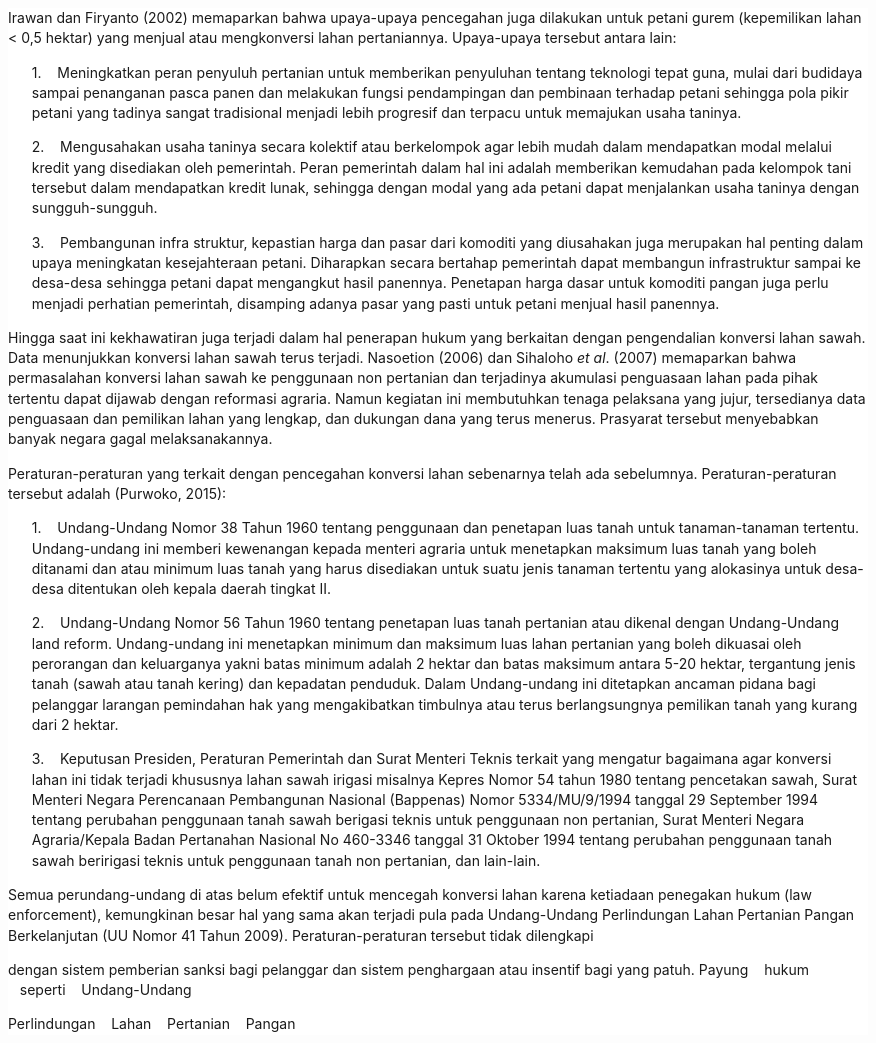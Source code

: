<p><span class="font0">Irawan dan Firyanto (2002) memaparkan bahwa upaya-upaya pencegahan juga dilakukan untuk petani gurem (kepemilikan lahan &lt;&nbsp;0,5 hektar) yang menjual atau mengkonversi lahan pertaniannya. Upaya-upaya tersebut antara lain:</span></p>
<ul style="list-style:none;"><li>
<p><span class="font0">1. &nbsp;&nbsp;&nbsp;Meningkatkan peran penyuluh pertanian untuk memberikan penyuluhan tentang teknologi tepat guna, mulai dari budidaya sampai penanganan pasca panen dan melakukan fungsi pendampingan dan pembinaan terhadap petani sehingga pola pikir petani yang tadinya sangat tradisional menjadi lebih progresif dan terpacu untuk memajukan usaha taninya.</span></p></li>
<li>
<p><span class="font0">2. &nbsp;&nbsp;&nbsp;Mengusahakan usaha taninya secara kolektif atau berkelompok agar lebih mudah dalam mendapatkan modal melalui kredit yang disediakan oleh pemerintah. Peran pemerintah dalam hal ini adalah memberikan kemudahan pada kelompok tani tersebut dalam mendapatkan kredit lunak, sehingga dengan modal yang ada petani dapat menjalankan usaha taninya dengan sungguh-sungguh.</span></p></li>
<li>
<p><span class="font0">3. &nbsp;&nbsp;&nbsp;Pembangunan infra struktur, kepastian harga dan pasar dari komoditi yang diusahakan juga merupakan hal penting dalam upaya meningkatan kesejahteraan petani. Diharapkan secara bertahap pemerintah dapat membangun infrastruktur sampai ke desa-desa sehingga petani dapat mengangkut hasil panennya. Penetapan harga dasar untuk komoditi pangan juga perlu menjadi perhatian pemerintah, disamping adanya pasar yang pasti untuk petani menjual hasil panennya.</span></p></li></ul>
<p><span class="font0">Hingga saat ini kekhawatiran juga terjadi dalam hal penerapan hukum yang berkaitan dengan pengendalian konversi lahan sawah. Data menunjukkan konversi lahan sawah terus terjadi. Nasoetion (2006) dan Sihaloho </span><span class="font0" style="font-style:italic;">et al</span><span class="font0">. (2007) memaparkan bahwa permasalahan konversi lahan sawah ke penggunaan non pertanian dan terjadinya akumulasi penguasaan lahan pada pihak tertentu dapat dijawab dengan reformasi agraria. Namun kegiatan ini membutuhkan tenaga pelaksana yang jujur, tersedianya data penguasaan dan pemilikan lahan yang lengkap, dan dukungan dana yang terus menerus. Prasyarat tersebut menyebabkan banyak negara gagal melaksanakannya.</span></p>
<p><span class="font0">Peraturan-peraturan yang terkait dengan pencegahan konversi lahan sebenarnya telah ada sebelumnya. Peraturan-peraturan tersebut adalah (Purwoko, 2015):</span></p>
<ul style="list-style:none;"><li>
<p><span class="font0">1. &nbsp;&nbsp;&nbsp;Undang-Undang Nomor 38 Tahun 1960 tentang penggunaan dan penetapan luas tanah untuk tanaman-tanaman tertentu. Undang-undang ini memberi kewenangan kepada menteri agraria untuk menetapkan maksimum luas tanah yang boleh ditanami dan atau minimum luas tanah yang harus disediakan untuk suatu jenis tanaman tertentu yang alokasinya untuk desa-desa ditentukan oleh kepala daerah tingkat II.</span></p></li>
<li>
<p><span class="font0">2. &nbsp;&nbsp;&nbsp;Undang-Undang Nomor 56 Tahun 1960 tentang penetapan luas tanah pertanian atau dikenal dengan Undang-Undang land reform. Undang-undang ini menetapkan minimum dan maksimum luas lahan pertanian yang boleh dikuasai oleh perorangan dan keluarganya yakni batas minimum adalah 2 hektar dan batas maksimum antara 5-20 hektar, tergantung jenis tanah (sawah atau tanah kering) dan kepadatan penduduk. Dalam Undang-undang ini ditetapkan ancaman pidana bagi pelanggar larangan pemindahan hak yang mengakibatkan timbulnya atau terus berlangsungnya pemilikan tanah yang kurang dari 2 hektar.</span></p></li>
<li>
<p><span class="font0">3. &nbsp;&nbsp;&nbsp;Keputusan Presiden, Peraturan Pemerintah dan Surat Menteri Teknis terkait yang mengatur bagaimana agar konversi lahan ini tidak terjadi khususnya lahan sawah irigasi misalnya Kepres Nomor 54 tahun 1980 tentang pencetakan sawah, Surat Menteri Negara Perencanaan Pembangunan Nasional (Bappenas) Nomor 5334/MU/9/1994 tanggal 29 September 1994 tentang perubahan penggunaan tanah sawah berigasi teknis untuk penggunaan non pertanian, Surat Menteri Negara Agraria/Kepala Badan Pertanahan Nasional No 460-3346 tanggal 31 Oktober 1994 tentang perubahan penggunaan tanah sawah beririgasi teknis untuk penggunaan tanah non pertanian, dan lain-lain.</span></p></li></ul>
<p><span class="font0">Semua perundang-undang di atas belum efektif untuk mencegah konversi lahan karena ketiadaan penegakan hukum (law enforcement), kemungkinan besar hal yang sama akan terjadi pula pada Undang-Undang Perlindungan Lahan Pertanian Pangan Berkelanjutan (UU Nomor 41 Tahun 2009). Peraturan-peraturan tersebut tidak dilengkapi</span></p>
<p><span class="font0">dengan sistem pemberian sanksi bagi pelanggar dan sistem penghargaan atau insentif bagi yang patuh. Payung &nbsp;&nbsp;&nbsp;hukum &nbsp;&nbsp;&nbsp;seperti &nbsp;&nbsp;&nbsp;Undang-Undang</span></p>
<p><span class="font0">Perlindungan &nbsp;&nbsp;&nbsp;Lahan &nbsp;&nbsp;&nbsp;Pertanian &nbsp;&nbsp;&nbsp;Pangan</span></p>